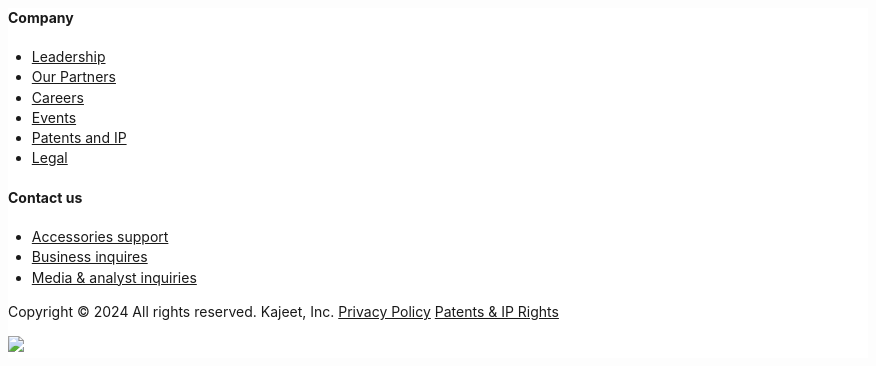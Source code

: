 #### Company

* [Leadership](https://www.kajeet.com/leadership)
* [Our Partners](https://www.kajeet.com/partners)
* [Careers](https://www.kajeet.com/careers)
* [Events](https://www.kajeet.com/managed-connectivity-events)
* [Patents and IP](https://www.kajeet.com/patents-ip-rights)
* [Legal](https://www.kajeet.com/legal)

#### Contact us

* [Accessories support](https://www.kajeet.com/purchaseaccessories)
* [Business inquires](https://www.kajeet.com/contact-us)
* [Media & analyst inquiries](https://www.kajeet.com/contact-us)

Copyright © 2024 All rights reserved. Kajeet, Inc. [Privacy Policy](https://www.kajeet.com/privacy-policy-2) [Patents & IP Rights](https://www.kajeet.com/patents-ip-rights)

![](https://px.ads.linkedin.com/collect/?pid=1304714&fmt=gif)